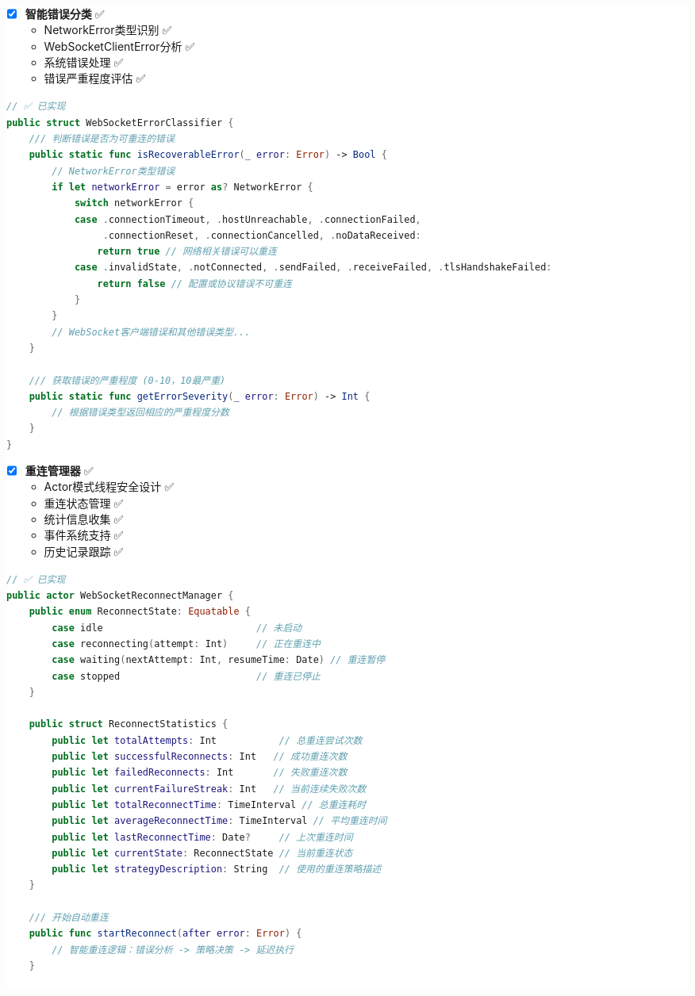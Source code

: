 - [x] **智能错误分类** ✅
  - NetworkError类型识别 ✅
  - WebSocketClientError分析 ✅
  - 系统错误处理 ✅
  - 错误严重程度评估 ✅

```swift
// ✅ 已实现
public struct WebSocketErrorClassifier {
    /// 判断错误是否为可重连的错误
    public static func isRecoverableError(_ error: Error) -> Bool {
        // NetworkError类型错误
        if let networkError = error as? NetworkError {
            switch networkError {
            case .connectionTimeout, .hostUnreachable, .connectionFailed, 
                 .connectionReset, .connectionCancelled, .noDataReceived:
                return true // 网络相关错误可以重连
            case .invalidState, .notConnected, .sendFailed, .receiveFailed, .tlsHandshakeFailed:
                return false // 配置或协议错误不可重连
            }
        }
        // WebSocket客户端错误和其他错误类型...
    }
    
    /// 获取错误的严重程度 (0-10，10最严重)
    public static func getErrorSeverity(_ error: Error) -> Int {
        // 根据错误类型返回相应的严重程度分数
    }
}
```

- [x] **重连管理器** ✅
  - Actor模式线程安全设计 ✅
  - 重连状态管理 ✅
  - 统计信息收集 ✅
  - 事件系统支持 ✅
  - 历史记录跟踪 ✅

```swift
// ✅ 已实现
public actor WebSocketReconnectManager {
    public enum ReconnectState: Equatable {
        case idle                           // 未启动
        case reconnecting(attempt: Int)     // 正在重连中
        case waiting(nextAttempt: Int, resumeTime: Date) // 重连暂停
        case stopped                        // 重连已停止
    }
    
    public struct ReconnectStatistics {
        public let totalAttempts: Int           // 总重连尝试次数
        public let successfulReconnects: Int   // 成功重连次数
        public let failedReconnects: Int       // 失败重连次数
        public let currentFailureStreak: Int   // 当前连续失败次数
        public let totalReconnectTime: TimeInterval // 总重连耗时
        public let averageReconnectTime: TimeInterval // 平均重连时间
        public let lastReconnectTime: Date?     // 上次重连时间
        public let currentState: ReconnectState // 当前重连状态
        public let strategyDescription: String  // 使用的重连策略描述
    }
    
    /// 开始自动重连
    public func startReconnect(after error: Error) {
        // 智能重连逻辑：错误分析 -> 策略决策 -> 延迟执行
    }
    
```